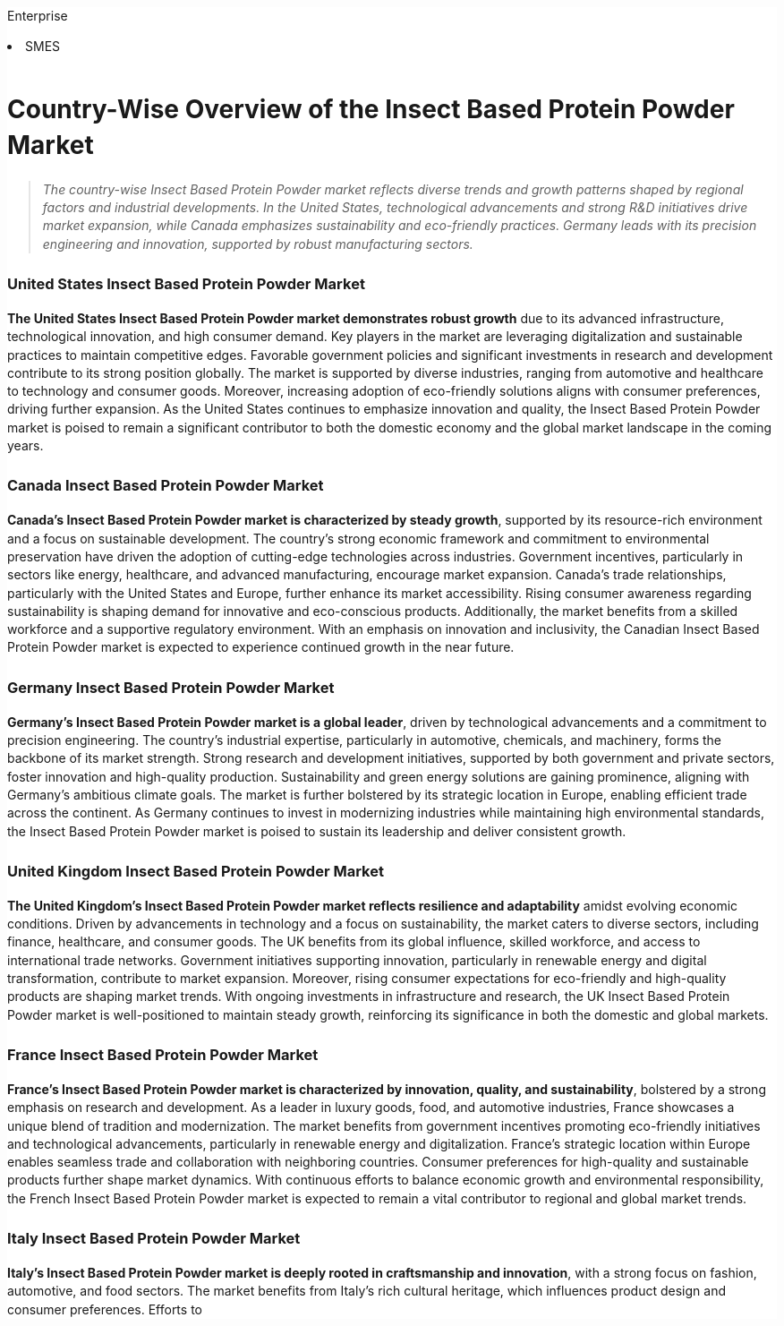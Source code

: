 Enterprise</li><li>SMES</li></ul><h1><span class="">Country-Wise Overview of the Insect Based Protein Powder Market<br /></span></h1><blockquote><p><em><span class="">The country-wise Insect Based Protein Powder market reflects diverse trends and growth patterns shaped by regional factors and industrial developments. In the United States, technological advancements and strong R&amp;D initiatives drive market expansion, while Canada emphasizes sustainability and eco-friendly practices. Germany leads with its precision engineering and innovation, supported by robust manufacturing sectors.</span></em></p></blockquote><h3><strong>United States Insect Based Protein Powder Market</strong></h3><p><strong>The United States Insect Based Protein Powder market demonstrates robust growth</strong> due to its advanced infrastructure, technological innovation, and high consumer demand. Key players in the market are leveraging digitalization and sustainable practices to maintain competitive edges. Favorable government policies and significant investments in research and development contribute to its strong position globally. The market is supported by diverse industries, ranging from automotive and healthcare to technology and consumer goods. Moreover, increasing adoption of eco-friendly solutions aligns with consumer preferences, driving further expansion. As the United States continues to emphasize innovation and quality, the Insect Based Protein Powder market is poised to remain a significant contributor to both the domestic economy and the global market landscape in the coming years.</p><h3><strong>Canada Insect Based Protein Powder Market</strong></h3><p><strong>Canada&rsquo;s Insect Based Protein Powder market is characterized by steady growth</strong>, supported by its resource-rich environment and a focus on sustainable development. The country&rsquo;s strong economic framework and commitment to environmental preservation have driven the adoption of cutting-edge technologies across industries. Government incentives, particularly in sectors like energy, healthcare, and advanced manufacturing, encourage market expansion. Canada&rsquo;s trade relationships, particularly with the United States and Europe, further enhance its market accessibility. Rising consumer awareness regarding sustainability is shaping demand for innovative and eco-conscious products. Additionally, the market benefits from a skilled workforce and a supportive regulatory environment. With an emphasis on innovation and inclusivity, the Canadian Insect Based Protein Powder market is expected to experience continued growth in the near future.</p><h3><strong>Germany Insect Based Protein Powder Market</strong></h3><p><strong>Germany&rsquo;s Insect Based Protein Powder market is a global leader</strong>, driven by technological advancements and a commitment to precision engineering. The country&rsquo;s industrial expertise, particularly in automotive, chemicals, and machinery, forms the backbone of its market strength. Strong research and development initiatives, supported by both government and private sectors, foster innovation and high-quality production. Sustainability and green energy solutions are gaining prominence, aligning with Germany&rsquo;s ambitious climate goals. The market is further bolstered by its strategic location in Europe, enabling efficient trade across the continent. As Germany continues to invest in modernizing industries while maintaining high environmental standards, the Insect Based Protein Powder market is poised to sustain its leadership and deliver consistent growth.</p><h3><strong>United Kingdom Insect Based Protein Powder Market</strong></h3><p><strong>The United Kingdom&rsquo;s Insect Based Protein Powder market reflects resilience and adaptability</strong> amidst evolving economic conditions. Driven by advancements in technology and a focus on sustainability, the market caters to diverse sectors, including finance, healthcare, and consumer goods. The UK benefits from its global influence, skilled workforce, and access to international trade networks. Government initiatives supporting innovation, particularly in renewable energy and digital transformation, contribute to market expansion. Moreover, rising consumer expectations for eco-friendly and high-quality products are shaping market trends. With ongoing investments in infrastructure and research, the UK Insect Based Protein Powder market is well-positioned to maintain steady growth, reinforcing its significance in both the domestic and global markets.</p><h3><strong>France Insect Based Protein Powder Market</strong></h3><p><strong>France&rsquo;s Insect Based Protein Powder market is characterized by innovation, quality, and sustainability</strong>, bolstered by a strong emphasis on research and development. As a leader in luxury goods, food, and automotive industries, France showcases a unique blend of tradition and modernization. The market benefits from government incentives promoting eco-friendly initiatives and technological advancements, particularly in renewable energy and digitalization. France&rsquo;s strategic location within Europe enables seamless trade and collaboration with neighboring countries. Consumer preferences for high-quality and sustainable products further shape market dynamics. With continuous efforts to balance economic growth and environmental responsibility, the French Insect Based Protein Powder market is expected to remain a vital contributor to regional and global market trends.</p><h3><strong>Italy Insect Based Protein Powder Market</strong></h3><p><strong>Italy&rsquo;s Insect Based Protein Powder market is deeply rooted in craftsmanship and innovation</strong>, with a strong focus on fashion, automotive, and food sectors. The market benefits from Italy&rsquo;s rich cultural heritage, which influences product design and consumer preferences. Efforts to
